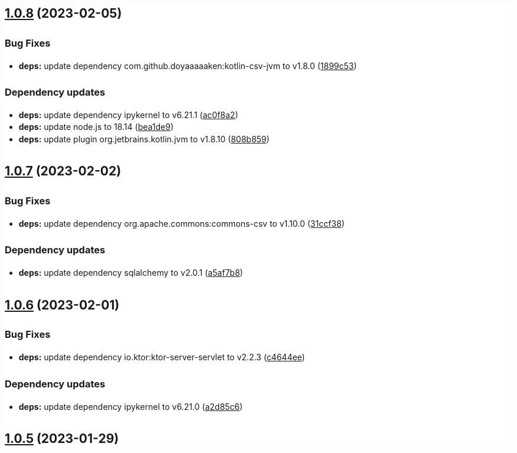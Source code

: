 ## [1.0.8](https://github.com/big-unibo/iam-demo/compare/1.0.7...1.0.8) (2023-02-05)


### Bug Fixes

* **deps:** update dependency com.github.doyaaaaaken:kotlin-csv-jvm to v1.8.0 ([1899c53](https://github.com/big-unibo/iam-demo/commit/1899c53bb1ad4910770b7198c8253c0cde581053))


### Dependency updates

* **deps:** update dependency ipykernel to v6.21.1 ([ac0f8a2](https://github.com/big-unibo/iam-demo/commit/ac0f8a2fcd84e078c3751ff0b7b34852dafccf7b))
* **deps:** update node.js to 18.14 ([bea1de9](https://github.com/big-unibo/iam-demo/commit/bea1de9b7ac33b9d575487ed2a37cce7fd97c1b3))
* **deps:** update plugin org.jetbrains.kotlin.jvm to v1.8.10 ([808b859](https://github.com/big-unibo/iam-demo/commit/808b859aaabc880152e1a500ada028c8d17b22fe))

## [1.0.7](https://github.com/big-unibo/iam-demo/compare/1.0.6...1.0.7) (2023-02-02)


### Bug Fixes

* **deps:** update dependency org.apache.commons:commons-csv to v1.10.0 ([31ccf38](https://github.com/big-unibo/iam-demo/commit/31ccf38241243ea094fb6eafab55d4608bdd346a))


### Dependency updates

* **deps:** update dependency sqlalchemy to v2.0.1 ([a5af7b8](https://github.com/big-unibo/iam-demo/commit/a5af7b85a2433d60b9eb2d2ae2a2b0c1b2cf367b))

## [1.0.6](https://github.com/big-unibo/iam-demo/compare/1.0.5...1.0.6) (2023-02-01)


### Bug Fixes

* **deps:** update dependency io.ktor:ktor-server-servlet to v2.2.3 ([c4644ee](https://github.com/big-unibo/iam-demo/commit/c4644eedb02b173b6c50335a2e39d5bfe7a59d7d))


### Dependency updates

* **deps:** update dependency ipykernel to v6.21.0 ([a2d85c6](https://github.com/big-unibo/iam-demo/commit/a2d85c67501c06b507c422a0c9bf78572b856499))

## [1.0.5](https://github.com/big-unibo/iam-demo/compare/1.0.4...1.0.5) (2023-01-29)
